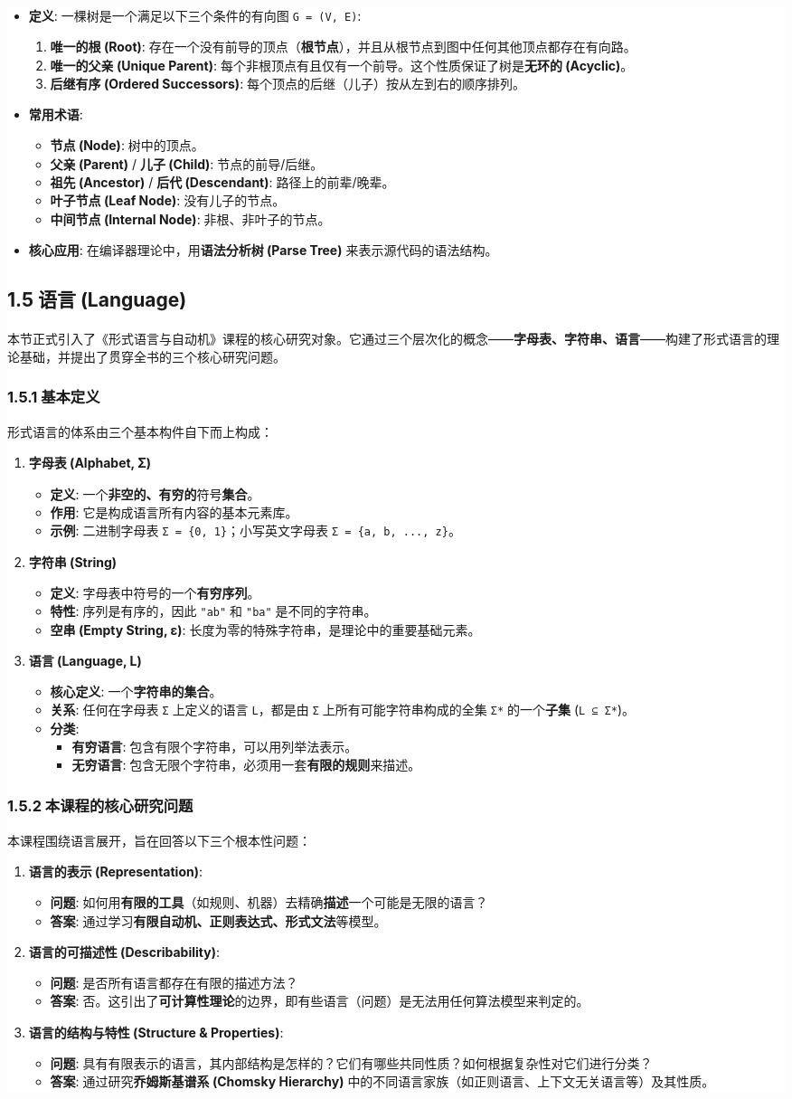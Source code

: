 - **定义**: 一棵树是一个满足以下三个条件的有向图 `G = (V, E)`:
  1.  **唯一的根 (Root)**: 存在一个没有前导的顶点（**根节点**），并且从根节点到图中任何其他顶点都存在有向路。
  2.  **唯一的父亲 (Unique Parent)**: 每个非根顶点有且仅有一个前导。这个性质保证了树是**无环的 (Acyclic)**。
  3.  **后继有序 (Ordered Successors)**: 每个顶点的后继（儿子）按从左到右的顺序排列。

- **常用术语**:
  - **节点 (Node)**: 树中的顶点。
  - **父亲 (Parent)** / **儿子 (Child)**: 节点的前导/后继。
  - **祖先 (Ancestor)** / **后代 (Descendant)**: 路径上的前辈/晚辈。
  - **叶子节点 (Leaf Node)**: 没有儿子的节点。
  - **中间节点 (Internal Node)**: 非根、非叶子的节点。

- **核心应用**: 在编译器理论中，用**语法分析树 (Parse Tree)** 来表示源代码的语法结构。



## 1.5 语言 (Language)

本节正式引入了《形式语言与自动机》课程的核心研究对象。它通过三个层次化的概念——**字母表、字符串、语言**——构建了形式语言的理论基础，并提出了贯穿全书的三个核心研究问题。

### 1.5.1 基本定义

形式语言的体系由三个基本构件自下而上构成：

1.  **字母表 (Alphabet, Σ)**
    - **定义**: 一个**非空的、有穷的**符号**集合**。
    - **作用**: 它是构成语言所有内容的基本元素库。
    - **示例**: 二进制字母表 `Σ = {0, 1}`；小写英文字母表 `Σ = {a, b, ..., z}`。

2.  **字符串 (String)**
    - **定义**: 字母表中符号的一个**有穷序列**。
    - **特性**: 序列是有序的，因此 `"ab"` 和 `"ba"` 是不同的字符串。
    - **空串 (Empty String, ε)**: 长度为零的特殊字符串，是理论中的重要基础元素。

3.  **语言 (Language, L)**
    - **核心定义**: 一个**字符串的集合**。
    - **关系**: 任何在字母表 `Σ` 上定义的语言 `L`，都是由 `Σ` 上所有可能字符串构成的全集 `Σ*` 的一个**子集** (`L ⊆ Σ*`)。
    - **分类**:
        - **有穷语言**: 包含有限个字符串，可以用列举法表示。
        - **无穷语言**: 包含无限个字符串，必须用一套**有限的规则**来描述。

### 1.5.2 本课程的核心研究问题

本课程围绕语言展开，旨在回答以下三个根本性问题：

1.  **语言的表示 (Representation)**:
    - **问题**: 如何用**有限的工具**（如规则、机器）去精确**描述**一个可能是无限的语言？
    - **答案**: 通过学习**有限自动机、正则表达式、形式文法**等模型。

2.  **语言的可描述性 (Describability)**:
    - **问题**: 是否所有语言都存在有限的描述方法？
    - **答案**: 否。这引出了**可计算性理论**的边界，即有些语言（问题）是无法用任何算法模型来判定的。

3.  **语言的结构与特性 (Structure & Properties)**:
    - **问题**: 具有有限表示的语言，其内部结构是怎样的？它们有哪些共同性质？如何根据复杂性对它们进行分类？
    - **答案**: 通过研究**乔姆斯基谱系 (Chomsky Hierarchy)** 中的不同语言家族（如正则语言、上下文无关语言等）及其性质。
